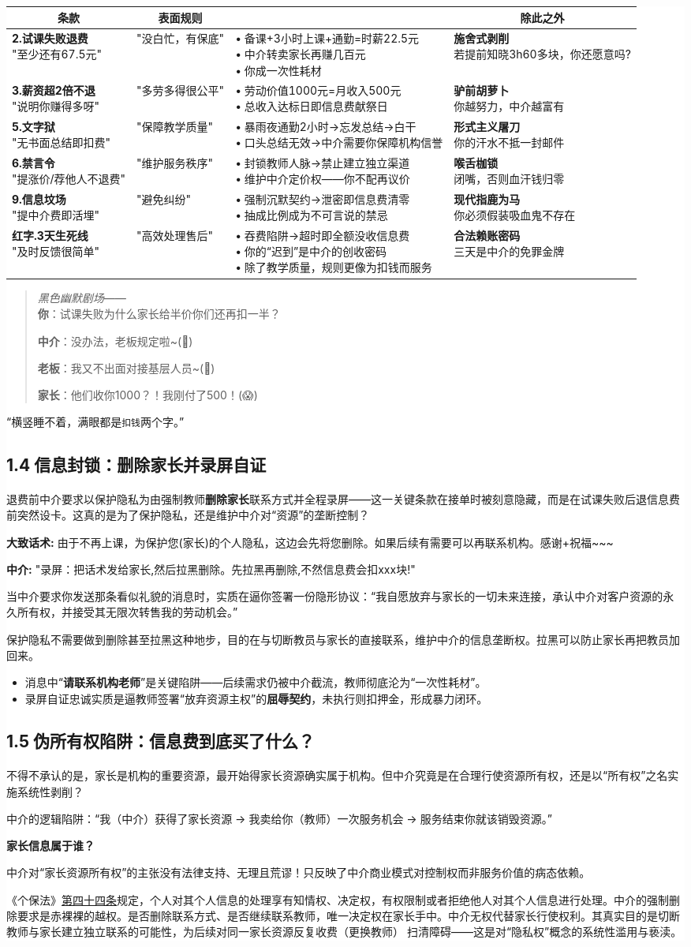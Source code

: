 
| 条款                                    | 表面规则         |                                                                                                          | 除此之外                                          |
| --------------------------------------- | ---------------- | -------------------------------------------------------------------------------------------------------- | ------------------------------------------------- |
| **2.试课失败退费**<br>"至少还有67.5元"  | "没白忙，有保底" | • 备课+3小时上课+通勤=时薪22.5元<br>• 中介转卖家长再赚几百元<br>• 你成一次性耗材                         | **施舍式剥削**<br>若提前知晓3h60多块，你还愿意吗? |
| **3.薪资超2倍不退**<br>"说明你赚得多呀" | "多劳多得很公平" | • 劳动价值1000元=月收入500元<br>• 总收入达标日即信息费献祭日                                             | **驴前胡萝卜**<br>你越努力，中介越富有            |
| **5.文字狱**<br>"无书面总结即扣费"      | "保障教学质量"   | • 暴雨夜通勤2小时→忘发总结→白干<br>• 口头总结无效→中介需要你保障机构信誉                                 | **形式主义屠刀**<br>你的汗水不抵一封邮件          |
| **6.禁言令**<br>"提涨价/荐他人不退费"   | "维护服务秩序"   | • 封锁教师人脉→禁止建立独立渠道<br>• 维护中介定价权——你不配再议价                                        | **喉舌枷锁**<br>闭嘴，否则血汗钱归零              |
| **9.信息坟场**<br>"提中介费即活埋"      | "避免纠纷"       | • 强制沉默契约→泄密即信息费清零<br>  • 抽成比例成为不可言说的禁忌                                        | **现代指鹿为马**<br>你必须假装吸血鬼不存在        |
| **红字.3天生死线**<br>"及时反馈很简单"  | "高效处理售后"   | • 吞费陷阱→超时即全额没收信息费<br>• 你的“迟到”是中介的创收密码<br> • 除了教学质量，规则更像为扣钱而服务 | **合法赖账密码**<br>三天是中介的免罪金牌          |


> *黑色幽默剧场——*  
> **你**：试课失败为什么家长给半价你们还再扣一半？  
> 
> **中介**：没办法，老板规定啦~(🤷)
> 
> **老板**：我又不出面对接基层人员~(🤭)
> 
> **家长**：他们收你1000？！我刚付了500！(😱)  


“横竖睡不着，满眼都是`扣钱`两个字。”


## 1.4 信息封锁：删除家长并录屏自证

退费前中介要求以保护隐私为由强制教师**删除家长**联系方式并全程录屏——这一关键条款在接单时被刻意隐藏，而是在试课失败后退信息费前突然设卡。这真的是为了保护隐私，还是维护中介对“资源”的垄断控制？

**大致话术:** 由于不再上课，为保护您(家长)的个人隐私，这边会先将您删除。如果后续有需要可以再联系机构。感谢+祝福~~~

**中介:** "录屏：把话术发给家长,然后拉黑删除。先拉黑再删除,不然信息费会扣xxx块!"

当中介要求你发送那条看似礼貌的消息时，实质在逼你签署一份隐形协议：“我自愿放弃与家长的一切未来连接，承认中介对客户资源的永久所有权，并接受其无限次转售我的劳动机会。”

保护隐私不需要做到删除甚至拉黑这种地步，目的在与切断教员与家长的直接联系，维护中介的信息垄断权。拉黑可以防止家长再把教员加回来。
- 消息中“**请联系机构老师**”是关键陷阱——后续需求仍被中介截流，教师彻底沦为“一次性耗材”。  
- 录屏自证忠诚实质是逼教师签署“放弃资源主权”的**屈辱契约**，未执行则扣押金，形成暴力闭环。

## 1.5 伪所有权陷阱：信息费到底买了什么？

不得不承认的是，家长是机构的重要资源，最开始得家长资源确实属于机构。但中介究竟是在合理行使资源所有权，还是以“所有权”之名实施系统性剥削？

中介的逻辑陷阱：“我（中介）获得了家长资源 → 我卖给你（教师）一次服务机会 → 服务结束你就该销毁资源。”

**家长信息属于谁？** 

中介对“家长资源所有权”的主张没有法律支持、无理且荒谬！只反映了中介商业模式对控制权而非服务价值的病态依赖。

《个保法》[第四十四条](http://www.npc.gov.cn/npc/c2/c30834/202108/t20210820_313088.html#:~:text=%E7%AC%AC%E5%9B%9B%E5%8D%81%E5%9B%9B%E6%9D%A1)规定，个人对其个人信息的处理享有知情权、决定权，有权限制或者拒绝他人对其个人信息进行处理。中介的强制删除要求是赤裸裸的越权。是否删除联系方式、是否继续联系教师，唯一决定权在家长手中。中介无权代替家长行使权利。其真实目的是切断教师与家长建立独立联系的可能性，为后续对同一家长资源反复收费（更换教师） 扫清障碍——这是对“隐私权”概念的系统性滥用与亵渎。
